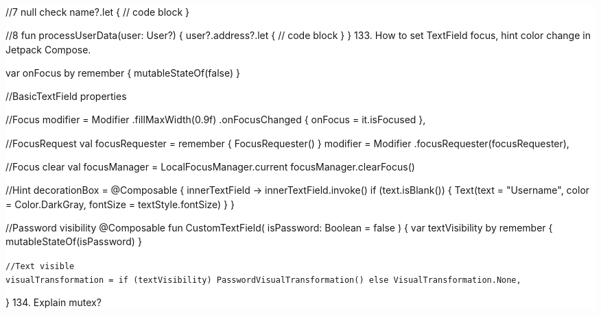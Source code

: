 //7 null check
name?.let {
    // code block
}

//8
fun processUserData(user: User?) {
    user?.address?.let {
        // code block
    }
}
133. How to set TextField focus, hint color change in Jetpack Compose.

var onFocus by remember {
        mutableStateOf(false)
    }

//BasicTextField properties

//Focus 
modifier = Modifier
                  .fillMaxWidth(0.9f)
                  .onFocusChanged { onFocus = it.isFocused },

//FocusRequest
val focusRequester = remember { FocusRequester() }
modifier = Modifier
                    .focusRequester(focusRequester),

//Focus clear
val focusManager = LocalFocusManager.current
focusManager.clearFocus()

//Hint 
decorationBox = @Composable { innerTextField ->
                    innerTextField.invoke()
                    if (text.isBlank()) {
                        Text(text = "Username", color = Color.DarkGray, fontSize = textStyle.fontSize)
                    }
                }

//Password visibility
@Composable
fun CustomTextField(
    isPassword: Boolean = false
) {
    var textVisibility by remember {
        mutableStateOf(isPassword)
    }

    //Text visible    
    visualTransformation = if (textVisibility) PasswordVisualTransformation() else VisualTransformation.None,
}
134. Explain mutex?
